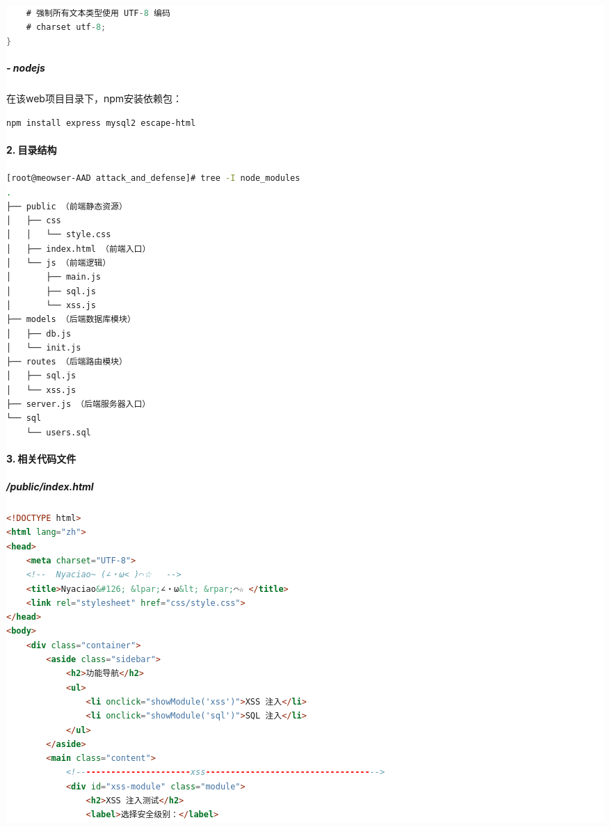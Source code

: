 ```java
    # 强制所有文本类型使用 UTF-8 编码
    # charset utf-8;
}
```

##### - nodejs

在该web项目目录下，npm安装依赖包：

```bash
npm install express mysql2 escape-html
```



#### 2. 目录结构

```bash
[root@meowser-AAD attack_and_defense]# tree -I node_modules
.
├── public （前端静态资源）
│   ├── css
│   │   └── style.css
│   ├── index.html （前端入口）
│   └── js （前端逻辑）
│       ├── main.js
│       ├── sql.js
│       └── xss.js
├── models （后端数据库模块）
│   ├── db.js
│   └── init.js
├── routes （后端路由模块）
│   ├── sql.js
│   └── xss.js
├── server.js （后端服务器入口）
└── sql
    └── users.sql
```



#### 3. 相关代码文件

##### /public/index.html

```html
<!DOCTYPE html>
<html lang="zh">
<head>
    <meta charset="UTF-8">
    <!--  Nyaciao~ (∠・ω< )⌒☆   -->
    <title>Nyaciao&#126; &lpar;∠・ω&lt; &rpar;⌒☆ </title>
    <link rel="stylesheet" href="css/style.css">
</head>
<body>
    <div class="container">
        <aside class="sidebar">
            <h2>功能导航</h2>
            <ul>
                <li onclick="showModule('xss')">XSS 注入</li>
                <li onclick="showModule('sql')">SQL 注入</li>
            </ul>
        </aside>
        <main class="content">
            <!-----------------------xss----------------------------------->
            <div id="xss-module" class="module">
                <h2>XSS 注入测试</h2>
                <label>选择安全级别：</label>
```